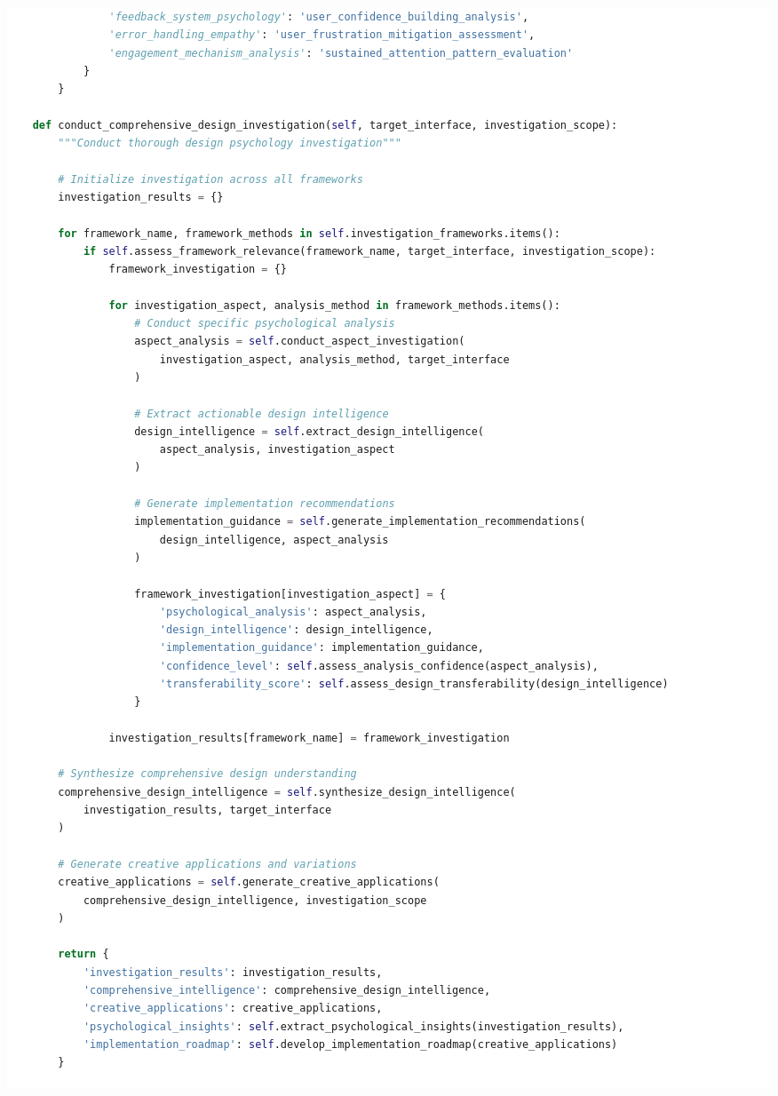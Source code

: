 ```python
				'feedback_system_psychology': 'user_confidence_building_analysis',
				'error_handling_empathy': 'user_frustration_mitigation_assessment',
				'engagement_mechanism_analysis': 'sustained_attention_pattern_evaluation'
			}
		}
		
	def conduct_comprehensive_design_investigation(self, target_interface, investigation_scope):
		"""Conduct thorough design psychology investigation"""
		
		# Initialize investigation across all frameworks
		investigation_results = {}
		
		for framework_name, framework_methods in self.investigation_frameworks.items():
			if self.assess_framework_relevance(framework_name, target_interface, investigation_scope):
				framework_investigation = {}
				
				for investigation_aspect, analysis_method in framework_methods.items():
					# Conduct specific psychological analysis
					aspect_analysis = self.conduct_aspect_investigation(
						investigation_aspect, analysis_method, target_interface
					)
					
					# Extract actionable design intelligence
					design_intelligence = self.extract_design_intelligence(
						aspect_analysis, investigation_aspect
					)
					
					# Generate implementation recommendations  
					implementation_guidance = self.generate_implementation_recommendations(
						design_intelligence, aspect_analysis
					)
					
					framework_investigation[investigation_aspect] = {
						'psychological_analysis': aspect_analysis,
						'design_intelligence': design_intelligence,
						'implementation_guidance': implementation_guidance,
						'confidence_level': self.assess_analysis_confidence(aspect_analysis),
						'transferability_score': self.assess_design_transferability(design_intelligence)
					}
					
				investigation_results[framework_name] = framework_investigation
				
		# Synthesize comprehensive design understanding
		comprehensive_design_intelligence = self.synthesize_design_intelligence(
			investigation_results, target_interface
		)
		
		# Generate creative applications and variations
		creative_applications = self.generate_creative_applications(
			comprehensive_design_intelligence, investigation_scope
		)
		
		return {
			'investigation_results': investigation_results,
			'comprehensive_intelligence': comprehensive_design_intelligence,
			'creative_applications': creative_applications,
			'psychological_insights': self.extract_psychological_insights(investigation_results),
			'implementation_roadmap': self.develop_implementation_roadmap(creative_applications)
		}
		
```